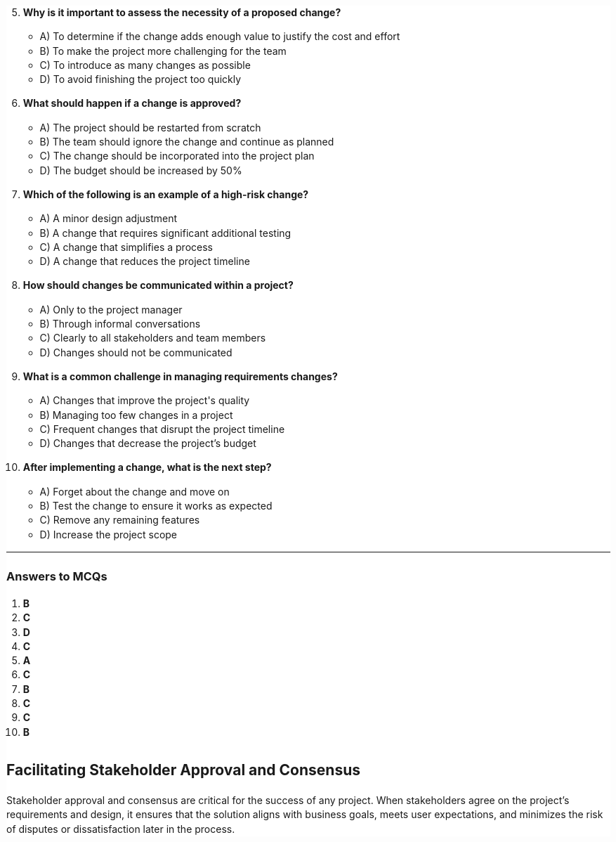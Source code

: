 5. **Why is it important to assess the necessity of a proposed change?**
   - A) To determine if the change adds enough value to justify the cost and effort
   - B) To make the project more challenging for the team
   - C) To introduce as many changes as possible
   - D) To avoid finishing the project too quickly

6. **What should happen if a change is approved?**
   - A) The project should be restarted from scratch
   - B) The team should ignore the change and continue as planned
   - C) The change should be incorporated into the project plan
   - D) The budget should be increased by 50%

7. **Which of the following is an example of a high-risk change?**
   - A) A minor design adjustment
   - B) A change that requires significant additional testing
   - C) A change that simplifies a process
   - D) A change that reduces the project timeline

8. **How should changes be communicated within a project?**
   - A) Only to the project manager
   - B) Through informal conversations
   - C) Clearly to all stakeholders and team members
   - D) Changes should not be communicated

9. **What is a common challenge in managing requirements changes?**
   - A) Changes that improve the project's quality
   - B) Managing too few changes in a project
   - C) Frequent changes that disrupt the project timeline
   - D) Changes that decrease the project’s budget

10. **After implementing a change, what is the next step?**
    - A) Forget about the change and move on
    - B) Test the change to ensure it works as expected
    - C) Remove any remaining features
    - D) Increase the project scope

---

### Answers to MCQs

1. **B**
2. **C**
3. **D**
4. **C**
5. **A**
6. **C**
7. **B**
8. **C**
9. **C**
10. **B**

## Facilitating Stakeholder Approval and Consensus

Stakeholder approval and consensus are critical for the success of any project. When stakeholders agree on the project’s requirements and design, it ensures that the solution aligns with business goals, meets user expectations, and minimizes the risk of disputes or dissatisfaction later in the process.
